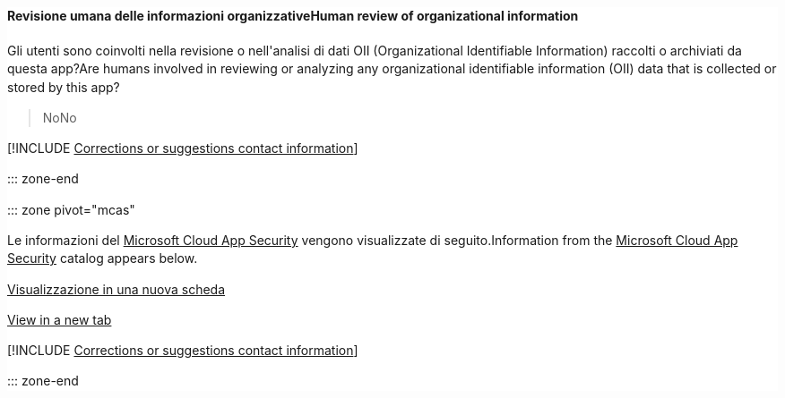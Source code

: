 #### <a name="human-review-of-organizational-information"></a><span data-ttu-id="16c5d-160">Revisione umana delle informazioni organizzative</span><span class="sxs-lookup"><span data-stu-id="16c5d-160">Human review of organizational information</span></span>

<span data-ttu-id="16c5d-161">Gli utenti sono coinvolti nella revisione o nell'analisi di dati OII (Organizational Identifiable Information) raccolti o archiviati da questa app?</span><span class="sxs-lookup"><span data-stu-id="16c5d-161">Are humans involved in reviewing or analyzing any organizational identifiable information (OII) data that is collected or stored by this app?</span></span>

><span data-ttu-id="16c5d-162">No</span><span class="sxs-lookup"><span data-stu-id="16c5d-162">No</span></span>

[!INCLUDE [Corrections or suggestions contact information](../includes/corrections-or-suggestions.md)]

::: zone-end

::: zone pivot="mcas"

<span data-ttu-id="16c5d-163">Le informazioni del [Microsoft Cloud App Security](https://www.microsoft.com/enterprise-mobility-security/cloud-app-security) vengono visualizzate di seguito.</span><span class="sxs-lookup"><span data-stu-id="16c5d-163">Information from the [Microsoft Cloud App Security](https://www.microsoft.com/enterprise-mobility-security/cloud-app-security) catalog appears below.</span></span>

<iframe height='1020' title='<span data-ttu-id="16c5d-164">Microsoft Cloud App Security Informazioni</span><span class="sxs-lookup"><span data-stu-id="16c5d-164">Microsoft Cloud App Security Information</span></span>' src='https://appmcasinfoprod.azurewebsites.net/#/dashboard/10417' frameborder='no' style='width: 100%;'></iframe><span data-ttu-id="16c5d-165">

<a href="https://appmcasinfoprod.azurewebsites.net/#/dashboard/10417" target="_blank">Visualizzazione in una nuova scheda</a></span><span class="sxs-lookup"><span data-stu-id="16c5d-165">

<a href="https://appmcasinfoprod.azurewebsites.net/#/dashboard/10417" target="_blank">View in a new tab</a></span></span>

[!INCLUDE [Corrections or suggestions contact information](../includes/corrections-or-suggestions.md)]

::: zone-end

